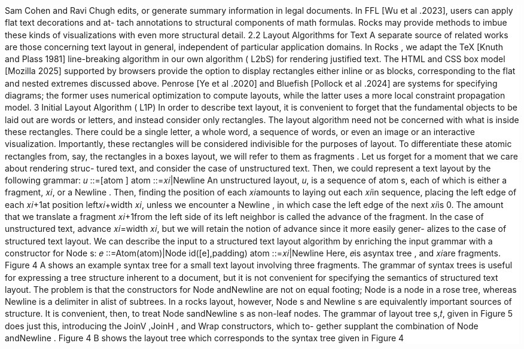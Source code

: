 Sam Cohen and Ravi Chugh
edits, or generate summary information in legal documents. In
FFL [Wu et al .2023], users can apply flat text decorations and at-
tach annotations to structural components of math formulas. Rocks
may provide methods to imbue these kinds of visualizations with
even more structural detail.
2.2 Layout Algorithms for Text
A separate source of related works are those concerning text layout
in general, independent of particular application domains. In Rocks ,
we adapt the TeX [Knuth and Plass 1981] line-breaking algorithm
in our own algorithm ( L2bS) for rendering justified text.
The HTML and CSS box model [Mozilla 2025] supported by
browsers provide the option to display rectangles either inline or
as blocks, corresponding to the flat and nested extremes discussed
above. Penrose [Ye et al .2020] and Bluefish [Pollock et al .2024]
are systems for specifying diagrams; the former uses numerical
optimization to compute layouts, while the latter uses a more local
constraint propagation model.
3 Initial Layout Algorithm ( L1P)
In order to describe text layout, it is convenient to forget that
the fundamental objects to be laid out are words or letters, and
instead consider only rectangles. The layout algorithm need not be
concerned with what is inside these rectangles. There could be a
single letter, a whole word, a sequence of words, or even an image
or an interactive visualization. Importantly, these rectangles will
be considered indivisible for the purposes of layout. To differentiate
these atomic rectangles from, say, the rectangles in a boxes layout,
we will refer to them as fragments .
Let us forget for a moment that we care about rendering struc-
tured text, and consider the case of unstructured text. Then, we
could represent a text layout by the following grammar:
𝑢 ::=[atom ]
atom ::=𝑥𝑖|Newline
An unstructured layout, 𝑢, is a sequence of atom s, each of which
is either a fragment, 𝑥𝑖, or a Newline .
Then, finding the position of each 𝑥𝑖amounts to laying out
each 𝑥𝑖in sequence, placing the left edge of each 𝑥𝑖+1at position
left𝑥𝑖+width 𝑥𝑖, unless we encounter a Newline , in which case the
left edge of the next 𝑥𝑖is 0. The amount that we translate a fragment
𝑥𝑖+1from the left side of its left neighbor is called the advance of the
fragment. In the case of unstructured text, advance 𝑥𝑖=width 𝑥𝑖,
but we will retain the notion of advance since it more easily gener-
alizes to the case of structured text layout.
We can describe the input to a structured text layout algorithm
by enriching the input grammar with a constructor for Node s:
𝑒 ::=Atom(atom)|Node id([e],padding)
atom ::=𝑥𝑖|Newline
Here, 𝑒is asyntax tree , and 𝑥𝑖are fragments. Figure 4
A shows
an example syntax tree for a small text layout involving three
fragments. The grammar of syntax trees is useful for expressing a
tree structure inherent to a document, but it is not convenient for
specifying the semantics of structured text layout. The problem is
that the constructors for Node andNewline are not on equal footing;
Node is a node in a rose tree, whereas Newline is a delimiter in alist of subtrees. In a rocks layout, however, Node s and Newline s
are equivalently important sources of structure. It is convenient,
then, to treat Node sandNewline s as non-leaf nodes.
The grammar of layout tree s,𝑡, given in Figure 5 does just this,
introducing the JoinV ,JoinH , and Wrap constructors, which to-
gether supplant the combination of Node andNewline . Figure 4
B
shows the layout tree which corresponds to the syntax tree given
in Figure 4